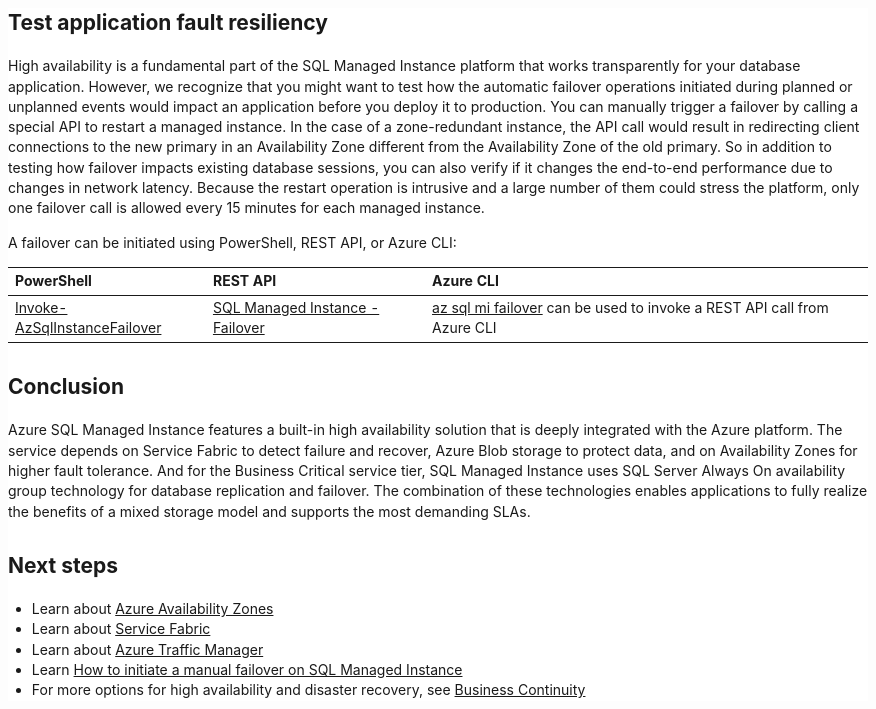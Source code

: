 ## <a id="testing-application-fault-resiliency"></a> Test application fault resiliency

High availability is a fundamental part of the SQL Managed Instance platform that works transparently for your database application. However, we recognize that you might want to test how the automatic failover operations initiated during planned or unplanned events would impact an application before you deploy it to production. You can manually trigger a failover by calling a special API to restart a managed instance. In the case of a zone-redundant instance, the API call would result in redirecting client connections to the new primary in an Availability Zone different from the Availability Zone of the old primary. So in addition to testing how failover impacts existing database sessions, you can also verify if it changes the end-to-end performance due to changes in network latency. Because the restart operation is intrusive and a large number of them could stress the platform, only one failover call is allowed every 15 minutes for each managed instance.

A failover can be initiated using PowerShell, REST API, or Azure CLI:

| PowerShell | REST API | Azure CLI |
 :--- | :--- | :--- |
 [Invoke-AzSqlInstanceFailover](/powershell/module/az.sql/Invoke-AzSqlInstanceFailover/) | [SQL Managed Instance - Failover](/rest/api/sql/managed%20instances%20-%20failover/failover) | [az sql mi failover](/cli/azure/sql/mi/#az-sql-mi-failover) can be used to invoke a REST API call from Azure CLI |


## Conclusion

Azure SQL Managed Instance features a built-in high availability solution that is deeply integrated with the Azure platform. The service depends on Service Fabric to detect failure and recover, Azure Blob storage to protect data, and on Availability Zones for higher fault tolerance. And for the Business Critical service tier, SQL Managed Instance uses SQL Server Always On availability group technology for database replication and failover. The combination of these technologies enables applications to fully realize the benefits of a mixed storage model and supports the most demanding SLAs.

## Next steps

- Learn about [Azure Availability Zones](/azure/availability-zones/az-overview)
- Learn about [Service Fabric](/azure/service-fabric/service-fabric-overview)
- Learn about [Azure Traffic Manager](/azure/traffic-manager/traffic-manager-overview)
- Learn [How to initiate a manual failover on SQL Managed Instance](user-initiated-failover.md)
- For more options for high availability and disaster recovery, see [Business Continuity](business-continuity-high-availability-disaster-recover-hadr-overview.md)
